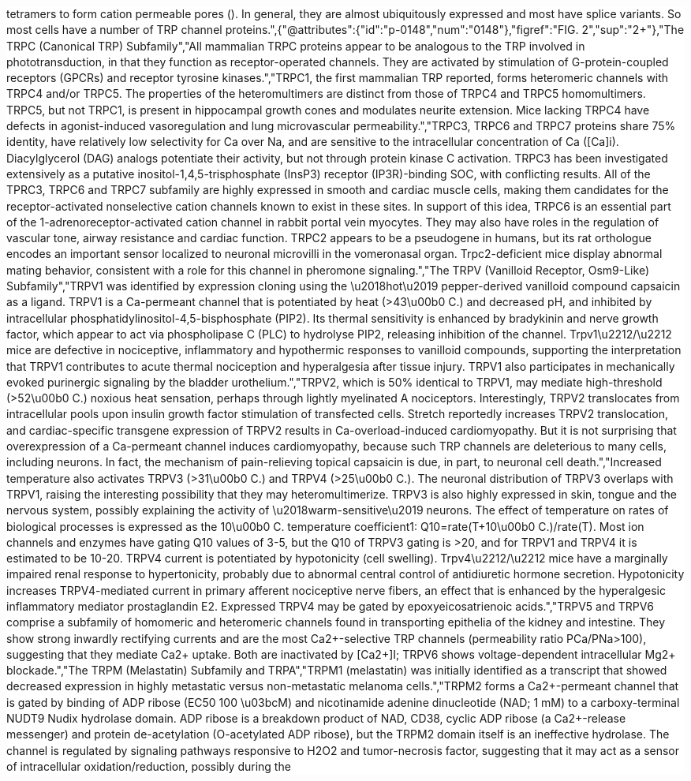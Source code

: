 tetramers to form cation permeable pores (). In general, they are almost ubiquitously expressed and most have splice variants. So most cells have a number of TRP channel proteins.",{"@attributes":{"id":"p-0148","num":"0148"},"figref":"FIG. 2","sup":"2+"},"The TRPC (Canonical TRP) Subfamily","All mammalian TRPC proteins appear to be analogous to the TRP involved in phototransduction, in that they function as receptor-operated channels. They are activated by stimulation of G-protein-coupled receptors (GPCRs) and receptor tyrosine kinases.","TRPC1, the first mammalian TRP reported, forms heteromeric channels with TRPC4 and\/or TRPC5. The properties of the heteromultimers are distinct from those of TRPC4 and TRPC5 homomultimers. TRPC5, but not TRPC1, is present in hippocampal growth cones and modulates neurite extension. Mice lacking TRPC4 have defects in agonist-induced vasoregulation and lung microvascular permeability.","TRPC3, TRPC6 and TRPC7 proteins share 75% identity, have relatively low selectivity for Ca over Na, and are sensitive to the intracellular concentration of Ca ([Ca]i). Diacylglycerol (DAG) analogs potentiate their activity, but not through protein kinase C activation. TRPC3 has been investigated extensively as a putative inositol-1,4,5-trisphosphate (InsP3) receptor (IP3R)-binding SOC, with conflicting results. All of the TPRC3, TRPC6 and TRPC7 subfamily are highly expressed in smooth and cardiac muscle cells, making them candidates for the receptor-activated nonselective cation channels known to exist in these sites. In support of this idea, TRPC6 is an essential part of the 1-adrenoreceptor-activated cation channel in rabbit portal vein myocytes. They may also have roles in the regulation of vascular tone, airway resistance and cardiac function. TRPC2 appears to be a pseudogene in humans, but its rat orthologue encodes an important sensor localized to neuronal microvilli in the vomeronasal organ. Trpc2-deficient mice display abnormal mating behavior, consistent with a role for this channel in pheromone signaling.","The TRPV (Vanilloid Receptor, Osm9-Like) Subfamily","TRPV1 was identified by expression cloning using the \u2018hot\u2019 pepper-derived vanilloid compound capsaicin as a ligand. TRPV1 is a Ca-permeant channel that is potentiated by heat (>43\u00b0 C.) and decreased pH, and inhibited by intracellular phosphatidylinositol-4,5-bisphosphate (PIP2). Its thermal sensitivity is enhanced by bradykinin and nerve growth factor, which appear to act via phospholipase C (PLC) to hydrolyse PIP2, releasing inhibition of the channel. Trpv1\u2212\/\u2212 mice are defective in nociceptive, inflammatory and hypothermic responses to vanilloid compounds, supporting the interpretation that TRPV1 contributes to acute thermal nociception and hyperalgesia after tissue injury. TRPV1 also participates in mechanically evoked purinergic signaling by the bladder urothelium.","TRPV2, which is 50% identical to TRPV1, may mediate high-threshold (>52\u00b0 C.) noxious heat sensation, perhaps through lightly myelinated A nociceptors. Interestingly, TRPV2 translocates from intracellular pools upon insulin growth factor stimulation of transfected cells. Stretch reportedly increases TRPV2 translocation, and cardiac-specific transgene expression of TRPV2 results in Ca-overload-induced cardiomyopathy. But it is not surprising that overexpression of a Ca-permeant channel induces cardiomyopathy, because such TRP channels are deleterious to many cells, including neurons. In fact, the mechanism of pain-relieving topical capsaicin is due, in part, to neuronal cell death.","Increased temperature also activates TRPV3 (>31\u00b0 C.) and TRPV4 (>25\u00b0 C.). The neuronal distribution of TRPV3 overlaps with TRPV1, raising the interesting possibility that they may heteromultimerize. TRPV3 is also highly expressed in skin, tongue and the nervous system, possibly explaining the activity of \u2018warm-sensitive\u2019 neurons. The effect of temperature on rates of biological processes is expressed as the 10\u00b0 C. temperature coefficient1: Q10=rate(T+10\u00b0 C.)\/rate(T). Most ion channels and enzymes have gating Q10 values of 3-5, but the Q10 of TRPV3 gating is >20, and for TRPV1 and TRPV4 it is estimated to be 10-20. TRPV4 current is potentiated by hypotonicity (cell swelling). Trpv4\u2212\/\u2212 mice have a marginally impaired renal response to hypertonicity, probably due to abnormal central control of antidiuretic hormone secretion. Hypotonicity increases TRPV4-mediated current in primary afferent nociceptive nerve fibers, an effect that is enhanced by the hyperalgesic inflammatory mediator prostaglandin E2. Expressed TRPV4 may be gated by epoxyeicosatrienoic acids.","TRPV5 and TRPV6 comprise a subfamily of homomeric and heteromeric channels found in transporting epithelia of the kidney and intestine. They show strong inwardly rectifying currents and are the most Ca2+-selective TRP channels (permeability ratio PCa\/PNa>100), suggesting that they mediate Ca2+ uptake. Both are inactivated by [Ca2+]I; TRPV6 shows voltage-dependent intracellular Mg2+ blockade.","The TRPM (Melastatin) Subfamily and TRPA","TRPM1 (melastatin) was initially identified as a transcript that showed decreased expression in highly metastatic versus non-metastatic melanoma cells.","TRPM2 forms a Ca2+-permeant channel that is gated by binding of ADP ribose (EC50 100 \u03bcM) and nicotinamide adenine dinucleotide (NAD; 1 mM) to a carboxy-terminal NUDT9 Nudix hydrolase domain. ADP ribose is a breakdown product of NAD, CD38, cyclic ADP ribose (a Ca2+-release messenger) and protein de-acetylation (O-acetylated ADP ribose), but the TRPM2 domain itself is an ineffective hydrolase. The channel is regulated by signaling pathways responsive to H2O2 and tumor-necrosis factor, suggesting that it may act as a sensor of intracellular oxidation\/reduction, possibly during the
